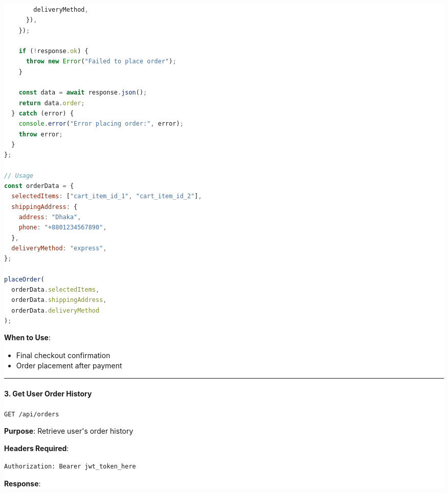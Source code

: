```javascript
        deliveryMethod,
      }),
    });

    if (!response.ok) {
      throw new Error("Failed to place order");
    }

    const data = await response.json();
    return data.order;
  } catch (error) {
    console.error("Error placing order:", error);
    throw error;
  }
};

// Usage
const orderData = {
  selectedItems: ["cart_item_id_1", "cart_item_id_2"],
  shippingAddress: {
    address: "Dhaka",
    phone: "+8801234567890",
  },
  deliveryMethod: "express",
};

placeOrder(
  orderData.selectedItems,
  orderData.shippingAddress,
  orderData.deliveryMethod
);
```

**When to Use**:

- Final checkout confirmation
- Order placement after payment

---

#### 3. **Get User Order History**

```http
GET /api/orders
```

**Purpose**: Retrieve user's order history

**Headers Required**:

```http
Authorization: Bearer jwt_token_here
```

**Response**:
